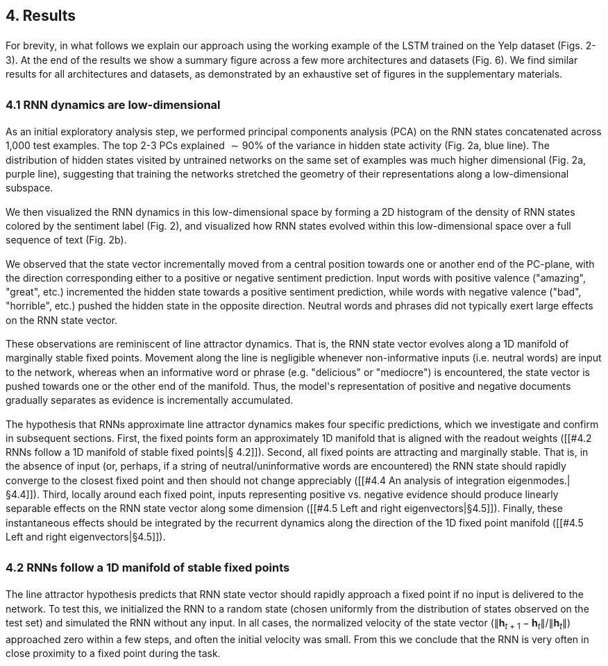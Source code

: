 ## 4. Results

For brevity, in what follows we explain our approach using the working example of the LSTM trained on the Yelp dataset (Figs. 2-3). At the end of the results we show a summary figure across a few more architectures and datasets (Fig. 6). We find similar results for all architectures and datasets, as demonstrated by an exhaustive set of figures in the supplementary materials.

### 4.1 RNN dynamics are low-dimensional

As an initial exploratory analysis step, we performed principal components analysis (PCA) on the RNN states concatenated across 1,000 test examples. The top 2-3 PCs explained $\sim 90 \%$ of the variance in hidden state activity (Fig. 2a, blue line). The distribution of hidden states visited by untrained networks on the same set of examples was much higher dimensional (Fig. 2a, purple line), suggesting that training the networks stretched the geometry of their representations along a low-dimensional subspace.

We then visualized the RNN dynamics in this low-dimensional space by forming a 2D histogram of the density of RNN states colored by the sentiment label (Fig. 2), and visualized how RNN states evolved within this low-dimensional space over a full sequence of text (Fig. 2b).

We observed that the state vector incrementally moved from a central position towards one or another end of the PC-plane, with the direction corresponding either to a positive or negative sentiment prediction. Input words with positive valence ("amazing", "great", etc.) incremented the hidden state towards a positive sentiment prediction, while words with negative valence ("bad", "horrible", etc.) pushed the hidden state in the opposite direction. Neutral words and phrases did not typically exert large effects on the RNN state vector.

These observations are reminiscent of line attractor dynamics. That is, the RNN state vector evolves along a 1D manifold of marginally stable fixed points. Movement along the line is negligible whenever non-informative inputs (i.e. neutral words) are input to the network, whereas when an informative word or phrase (e.g. "delicious" or "mediocre") is encountered, the state vector is pushed towards one or the other end of the manifold. Thus, the model's representation of positive and negative documents gradually separates as evidence is incrementally accumulated.

The hypothesis that RNNs approximate line attractor dynamics makes four specific predictions, which we investigate and confirm in subsequent sections. First, the fixed points form an approximately 1D manifold that is aligned with the readout weights ([[#4.2 RNNs follow a 1D manifold of stable fixed points|§ 4.2]]). Second, all fixed points are attracting and marginally stable. That is, in the absence of input (or, perhaps, if a string of neutral/uninformative words are encountered) the RNN state should rapidly converge to the closest fixed point and then should not change appreciably ([[#4.4 An analysis of integration eigenmodes.|§4.4]]). Third, locally around each fixed point, inputs representing positive vs. negative evidence should produce linearly separable effects on the RNN state vector along some dimension ([[#4.5 Left and right eigenvectors|§4.5]]). Finally, these instantaneous effects should be integrated by the recurrent dynamics along the direction of the 1D fixed point manifold ([[#4.5 Left and right eigenvectors|§4.5]]).

### 4.2 RNNs follow a 1D manifold of stable fixed points

The line attractor hypothesis predicts that RNN state vector should rapidly approach a fixed point if no input is delivered to the network. To test this, we initialized the RNN to a random state (chosen uniformly from the distribution of states observed on the test set) and simulated the RNN without any input. In all cases, the normalized velocity of the state vector $\left(\left\|\mathbf{h}_{t+1}-\mathbf{h}_{t}\right\| /\left\|\mathbf{h}_{t}\right\|\right)$ approached zero within a few steps, and often the initial velocity was small. From this we conclude that the RNN is very often in close proximity to a fixed point during the task.


[^2]: We also tried linearizing around the average embedding over all words; this did not change the results. The average embedding is very close to the zeros vector (the norm of the difference between the two is less than $8 \times 10^{-3}$ ), so it is not surprising that using that as the linearization point yields similar results.
[^2]: We also tried linearizing around the average embedding over all words; this did not change the results. The average embedding is very close to the zeros vector (the norm of the difference between the two is less than $8 \times 10^{-3}$ ), so it is not surprising that using that as the linearization point yields similar results.
[^3]: We consider the case where the network has closely converged to a fixed point, so that $\mathbf{h}_{0}=\mathbf{h}^{*}$ and thus $\Delta \mathbf{h}_{0}=\mathbf{0}$